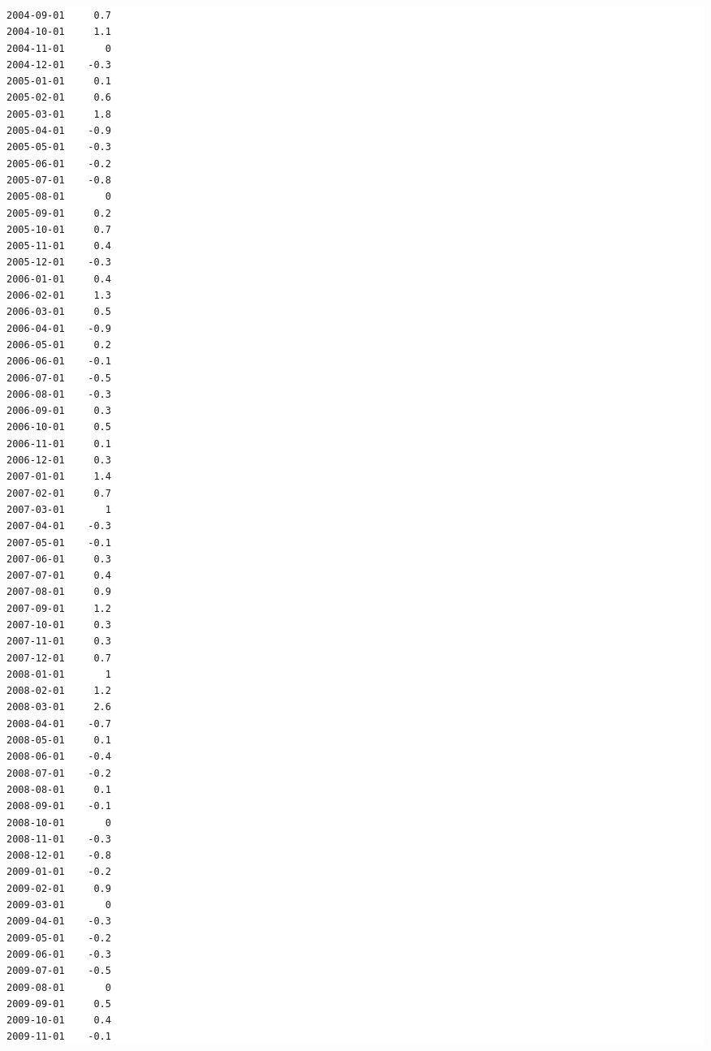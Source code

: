 ```
2004-09-01     0.7
2004-10-01     1.1
2004-11-01       0
2004-12-01    -0.3
2005-01-01     0.1
2005-02-01     0.6
2005-03-01     1.8
2005-04-01    -0.9
2005-05-01    -0.3
2005-06-01    -0.2
2005-07-01    -0.8
2005-08-01       0
2005-09-01     0.2
2005-10-01     0.7
2005-11-01     0.4
2005-12-01    -0.3
2006-01-01     0.4
2006-02-01     1.3
2006-03-01     0.5
2006-04-01    -0.9
2006-05-01     0.2
2006-06-01    -0.1
2006-07-01    -0.5
2006-08-01    -0.3
2006-09-01     0.3
2006-10-01     0.5
2006-11-01     0.1
2006-12-01     0.3
2007-01-01     1.4
2007-02-01     0.7
2007-03-01       1
2007-04-01    -0.3
2007-05-01    -0.1
2007-06-01     0.3
2007-07-01     0.4
2007-08-01     0.9
2007-09-01     1.2
2007-10-01     0.3
2007-11-01     0.3
2007-12-01     0.7
2008-01-01       1
2008-02-01     1.2
2008-03-01     2.6
2008-04-01    -0.7
2008-05-01     0.1
2008-06-01    -0.4
2008-07-01    -0.2
2008-08-01     0.1
2008-09-01    -0.1
2008-10-01       0
2008-11-01    -0.3
2008-12-01    -0.8
2009-01-01    -0.2
2009-02-01     0.9
2009-03-01       0
2009-04-01    -0.3
2009-05-01    -0.2
2009-06-01    -0.3
2009-07-01    -0.5
2009-08-01       0
2009-09-01     0.5
2009-10-01     0.4
2009-11-01    -0.1
```